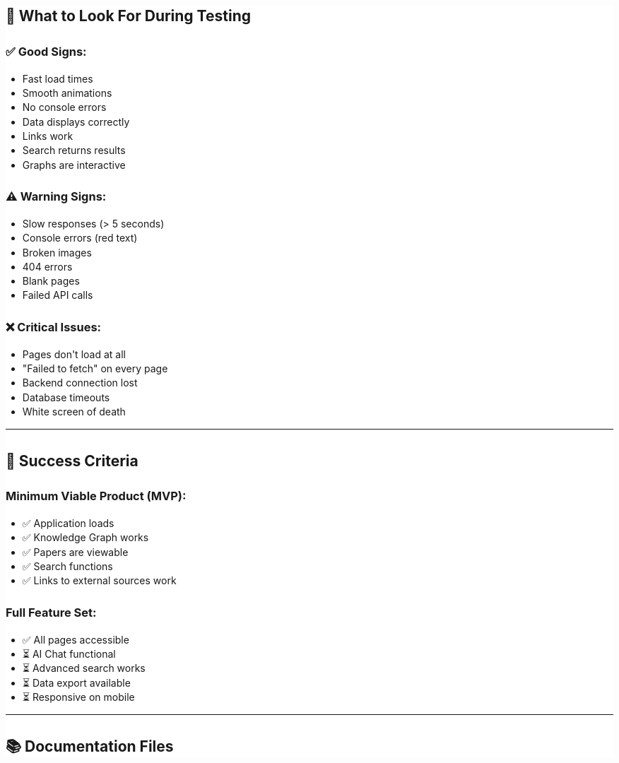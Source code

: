 ## 📝 What to Look For During Testing

### ✅ Good Signs:
- Fast load times
- Smooth animations
- No console errors
- Data displays correctly
- Links work
- Search returns results
- Graphs are interactive

### ⚠️ Warning Signs:
- Slow responses (> 5 seconds)
- Console errors (red text)
- Broken images
- 404 errors
- Blank pages
- Failed API calls

### ❌ Critical Issues:
- Pages don't load at all
- "Failed to fetch" on every page
- Backend connection lost
- Database timeouts
- White screen of death

---

## 🎯 Success Criteria

### Minimum Viable Product (MVP):
- ✅ Application loads
- ✅ Knowledge Graph works
- ✅ Papers are viewable
- ✅ Search functions
- ✅ Links to external sources work

### Full Feature Set:
- ✅ All pages accessible
- ⏳ AI Chat functional
- ⏳ Advanced search works
- ⏳ Data export available
- ⏳ Responsive on mobile

---

## 📚 Documentation Files
